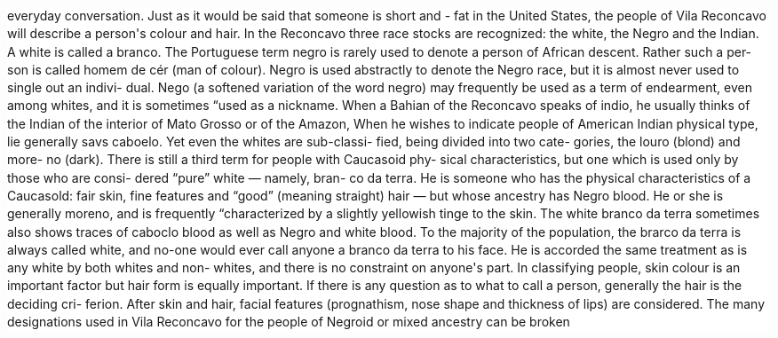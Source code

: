 everyday conversation. Just as it 
would be said that someone is short 
and - fat in the United States, the 
people of Vila Reconcavo will 
describe a person's colour and hair. 
In the Reconcavo three race stocks 
are recognized: the white, the Negro 
and the Indian. A white is called a 
branco. The Portuguese term negro 
is rarely used to denote a person of 
African descent. Rather such a per- 
son is called homem de cér (man of 
colour). Negro is used abstractly to 
denote the Negro race, but it is almost 
never used to single out an indivi- 
dual. Nego (a softened variation of 
the word negro) may frequently be 
used as a term of endearment, even 
among whites, and it is sometimes 
“used as a nickname. When a Bahian 
of the Reconcavo speaks of indio, he 
usually thinks of the Indian of the 
interior of Mato Grosso or of the 
Amazon, When he wishes to indicate 
people of American Indian physical 
type, lie generally savs caboelo. 
Yet even the whites are sub-classi- 
fied, being divided into two cate- 
gories, the louro (blond) and more- 
no (dark). There is still a third 
term for people with Caucasoid phy- 
sical characteristics, but one which 
is used only by those who are consi- 
dered “pure” white — namely, bran- 
co da terra. He is someone who has 
the physical characteristics of a 
Caucasold: fair skin, fine features 
and “good” (meaning straight) hair 
— but whose ancestry has Negro 
blood. He or she is generally moreno, 
and is frequently “characterized by 
a slightly yellowish tinge to the skin. 
The white branco da terra sometimes 
also shows traces of caboclo blood as 
well as Negro and white blood. To 
the majority of the population, the 
brarco da terra is always called 
white, and no-one would ever call 
anyone a branco da terra to his face. 
He is accorded the same treatment as 
is any white by both whites and non- 
whites, and there is no constraint on 
anyone's part. 
In classifying people, skin colour is 
an important factor but hair form is 
equally important. If there is any 
question as to what to call a person, 
generally the hair is the deciding cri- 
ferion. After skin and hair, facial 
features (prognathism, nose shape 
and thickness of lips) are considered. 
The many designations used in Vila 
Reconcavo for the people of Negroid 
or mixed ancestry can be broken 